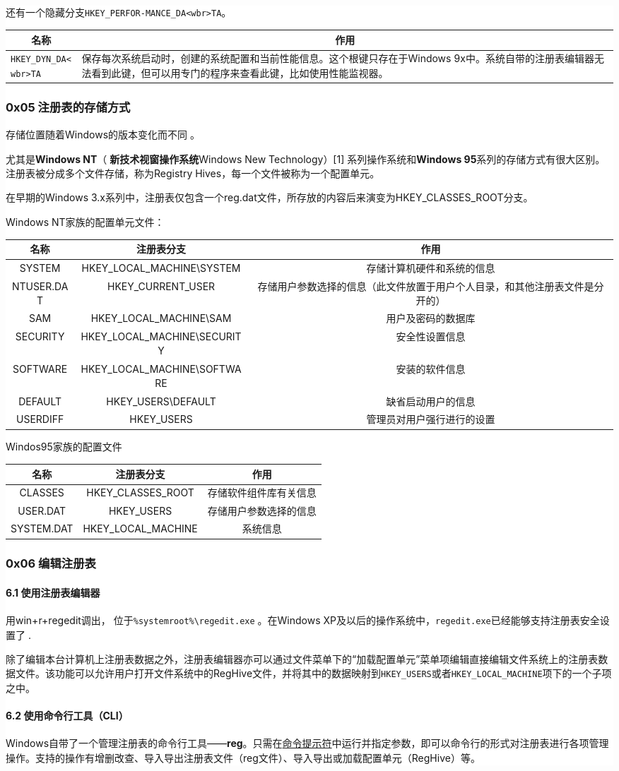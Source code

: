 还有一个隐藏分支` HKEY_PERFOR-MANCE_DA<wbr>TA `。

| 名称                 | 作用                                                         |
| -------------------- | ------------------------------------------------------------ |
| `HKEY_DYN_DA<wbr>TA` | 保存每次系统启动时，创建的系统配置和当前性能信息。这个根键只存在于Windows 9x中。系统自带的注册表编辑器无法看到此键，但可以用专门的程序来查看此键，比如使用性能监视器。 |



### 0x05 注册表的存储方式

 存储位置随着Windows的版本变化而不同 。

 尤其是**Windows NT**（ **新技术视窗操作系统**Windows New Technology）[1] 系列操作系统和**Windows 95**系列的存储方式有很大区别。注册表被分成多个文件存储，称为Registry Hives，每一个文件被称为一个配置单元。

 在早期的Windows 3.x系列中，注册表仅包含一个reg.dat文件，所存放的内容后来演变为HKEY_CLASSES_ROOT分支。 

 Windows NT家族的配置单元文件： 

|    名称    |         注册表分支          |                             作用                             |
| :--------: | :-------------------------: | :----------------------------------------------------------: |
|   SYSTEM   |  HKEY_LOCAL_MACHINE\SYSTEM  |                  存储计算机硬件和系统的信息                  |
| NTUSER.DAT |      HKEY_CURRENT_USER      | 存储用户参数选择的信息（此文件放置于用户个人目录，和其他注册表文件是分开的） |
|    SAM     |   HKEY_LOCAL_MACHINE\SAM    |                      用户及密码的数据库                      |
|  SECURITY  | HKEY_LOCAL_MACHINE\SECURITY |                        安全性设置信息                        |
|  SOFTWARE  | HKEY_LOCAL_MACHINE\SOFTWARE |                        安装的软件信息                        |
|  DEFAULT   |     HKEY_USERS\DEFAULT      |                      缺省启动用户的信息                      |
|  USERDIFF  |         HKEY_USERS          |                  管理员对用户强行进行的设置                  |

 Windos95家族的配置文件 

|    名称    |     注册表分支     |          作用          |
| :--------: | :----------------: | :--------------------: |
|  CLASSES   | HKEY_CLASSES_ROOT  | 存储软件组件库有关信息 |
|  USER.DAT  |     HKEY_USERS     | 存储用户参数选择的信息 |
| SYSTEM.DAT | HKEY_LOCAL_MACHINE |        系统信息        |

### 0x06 编辑注册表

#### 6.1 使用注册表编辑器

用win+r+regedit调出， 位于`%systemroot%\regedit.exe`  。在Windows XP及以后的操作系统中，`regedit.exe`已经能够支持注册表安全设置了 .

 除了编辑本台计算机上注册表数据之外，注册表编辑器亦可以通过文件菜单下的“加载配置单元”菜单项编辑直接编辑文件系统上的注册表数据文件。该功能可以允许用户打开文件系统中的RegHive文件，并将其中的数据映射到`HKEY_USERS`或者`HKEY_LOCAL_MACHINE`项下的一个子项之中。 

#### 6.2 使用命令行工具（CLI）

 Windows自带了一个管理注册表的命令行工具——**reg**。只需在[命令提示符](https://zh.wikipedia.org/wiki/命令提示符)中运行并指定参数，即可以命令行的形式对注册表进行各项管理操作。支持的操作有增删改查、导入导出注册表文件（reg文件）、导入导出或加载配置单元（RegHive）等。 
